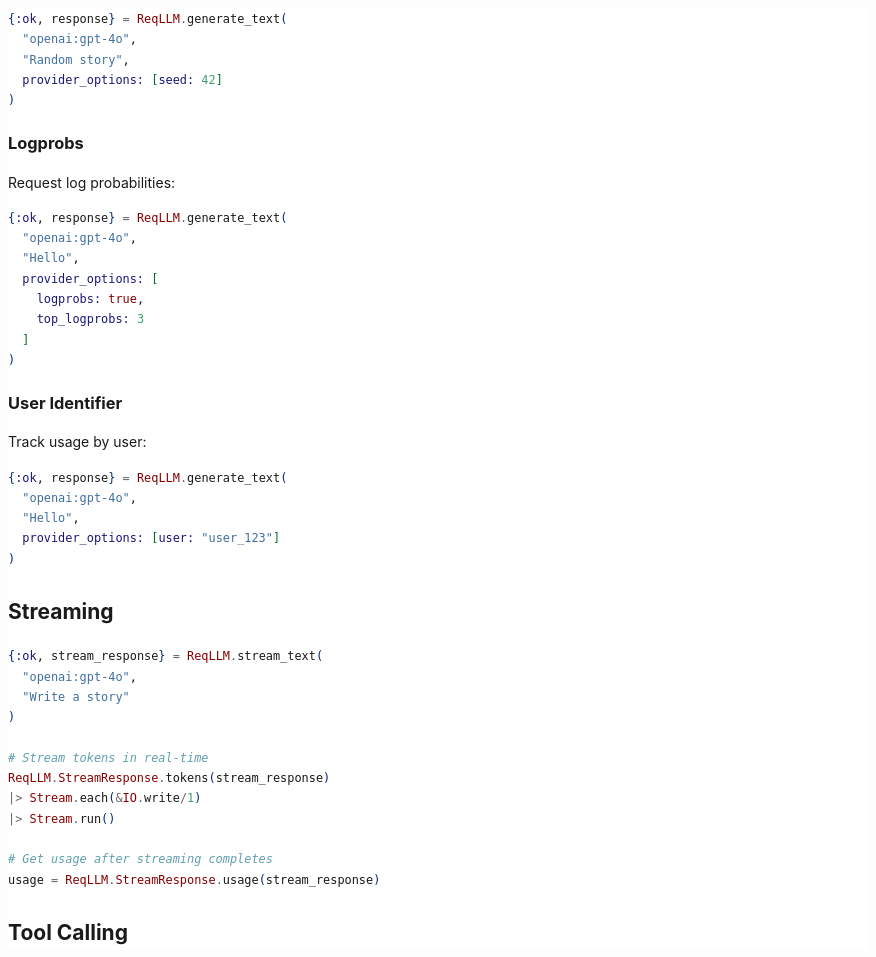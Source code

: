 ```elixir
{:ok, response} = ReqLLM.generate_text(
  "openai:gpt-4o",
  "Random story",
  provider_options: [seed: 42]
)
```

### Logprobs

Request log probabilities:

```elixir
{:ok, response} = ReqLLM.generate_text(
  "openai:gpt-4o",
  "Hello",
  provider_options: [
    logprobs: true,
    top_logprobs: 3
  ]
)
```

### User Identifier

Track usage by user:

```elixir
{:ok, response} = ReqLLM.generate_text(
  "openai:gpt-4o",
  "Hello",
  provider_options: [user: "user_123"]
)
```

## Streaming

```elixir
{:ok, stream_response} = ReqLLM.stream_text(
  "openai:gpt-4o",
  "Write a story"
)

# Stream tokens in real-time
ReqLLM.StreamResponse.tokens(stream_response)
|> Stream.each(&IO.write/1)
|> Stream.run()

# Get usage after streaming completes
usage = ReqLLM.StreamResponse.usage(stream_response)
```

## Tool Calling
